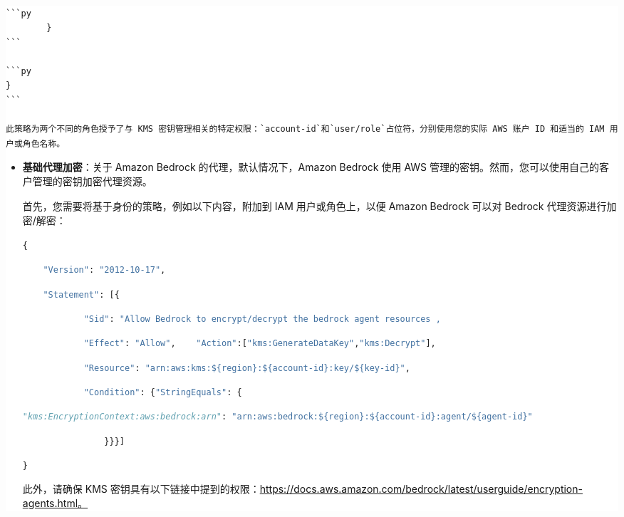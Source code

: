     ```py
            }
    ```

    ```py
    }
    ```

    此策略为两个不同的角色授予了与 KMS 密钥管理相关的特定权限：`account-id`和`user/role`占位符，分别使用您的实际 AWS 账户 ID 和适当的 IAM 用户或角色名称。

+   **基础代理加密**：关于 Amazon Bedrock 的代理，默认情况下，Amazon Bedrock 使用 AWS 管理的密钥。然而，您可以使用自己的客户管理的密钥加密代理资源。

    首先，您需要将基于身份的策略，例如以下内容，附加到 IAM 用户或角色上，以便 Amazon Bedrock 可以对 Bedrock 代理资源进行加密/解密：

    ```py
    {
    ```

    ```py
        "Version": "2012-10-17",
    ```

    ```py
        "Statement": [{
    ```

    ```py
                "Sid": "Allow Bedrock to encrypt/decrypt the bedrock agent resources ,
    ```

    ```py
                "Effect": "Allow",    "Action":["kms:GenerateDataKey","kms:Decrypt"],
    ```

    ```py
                "Resource": "arn:aws:kms:${region}:${account-id}:key/${key-id}",
    ```

    ```py
                "Condition": {"StringEquals": {
    ```

    ```py
    "kms:EncryptionContext:aws:bedrock:arn": "arn:aws:bedrock:${region}:${account-id}:agent/${agent-id}"
    ```

    ```py
                    }}}]
    ```

    ```py
    }
    ```

    此外，请确保 KMS 密钥具有以下链接中提到的权限：https://docs.aws.amazon.com/bedrock/latest/userguide/encryption-agents.html。
